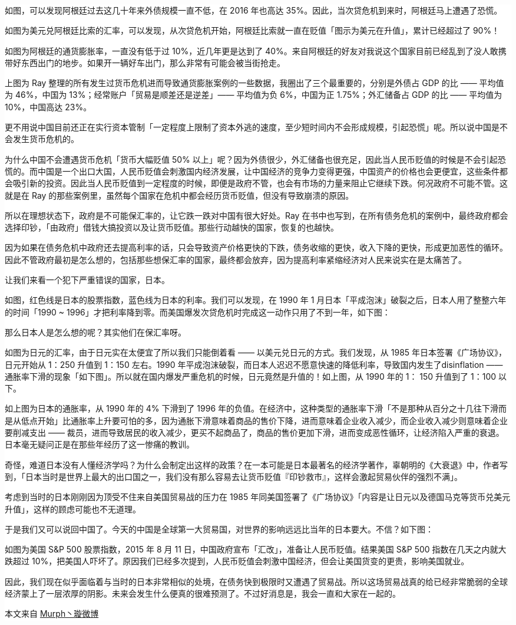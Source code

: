 如图，可以发现阿根廷过去这几十年来外债规模一直不低，在 2016 年也高达 35%。因此，当次贷危机到来时，阿根廷马上遭遇了恐慌。 

如图为美元兑阿根廷比索的汇率，可以发现，从次贷危机开始，阿根廷比索就一直在贬值「图示为美元在升值」，累计已经超过了 90%！ 

如图为阿根廷的通货膨胀率，一直没有低于过 10%，近几年更是达到了 40%。来自阿根廷的好友对我说这个国家目前已经乱到了没人敢携带好东西出门的地步。如果开一辆好车出门，那么非常有可能会被当街抢走。

上图为 Ray 整理的所有发生过货币危机进而导致通货膨胀案例的一些数据，我圈出了三个最重要的，分别是外债占 GDP 的比 —— 平均值为 46%，中国为 13%；经常账户「贸易是顺差还是逆差」—— 平均值为负 6%，中国为正 1.75%；外汇储备占 GDP 的比 —— 平均值为 10%，中国高达 23%。 

更不用说中国目前还正在实行资本管制「一定程度上限制了资本外逃的速度，至少短时间内不会形成规模，引起恐慌」呢。所以说中国是不会发生货币危机的。

为什么中国不会遭遇货币危机「货币大幅贬值 50% 以上」呢？因为外债很少，外汇储备也很充足，因此当人民币贬值的时候是不会引起恐慌的。而中国是一个出口大国，人民币贬值会刺激国内经济发展，让中国经济的竞争力变得更强，中国资产的价格也会更便宜，这些条件都会吸引新的投资。因此当人民币贬值到一定程度的时候，即便是政府不管，也会有市场的力量来阻止它继续下跌。何况政府不可能不管。这就是在 Ray 的那些案例里，虽然每个国家在危机中都会经历货币贬值，但没有导致崩溃的原因。 

所以在理想状态下，政府是不可能保汇率的，让它跌一跌对中国有很大好处。Ray 在书中也写到，在所有债务危机的案例中，最终政府都会选择印钞，「由政府」借钱大搞投资以及让货币贬值。那些行动越快的国家，恢复的也越快。 

因为如果在债务危机中政府还去提高利率的话，只会导致资产价格更快的下跌，债务收缩的更快，收入下降的更快，形成更加恶性的循环。因此不管政府最初是怎么想的，包括那些想保汇率的国家，最终都会放弃，因为提高利率紧缩经济对人民来说实在是太痛苦了。 

让我们来看一个犯下严重错误的国家，日本。 

如图，红色线是日本的股票指数，蓝色线为日本的利率。我们可以发现，在 1990 年 1 月日本「平成泡沫」破裂之后，日本人用了整整六年的时间「1990 ~ 1996」才把利率降到零。而美国爆发次贷危机时完成这一动作只用了不到一年，如下图： 

那么日本人是怎么想的呢？其实他们在保汇率呀。 

如图为日元的汇率，由于日元实在太便宜了所以我们只能倒着看 —— 以美元兑日元的方式。我们发现，从 1985 年日本签署《广场协议》，日元开始从 1：250 升值到 1：150 左右。1990 年平成泡沫破裂，而日本人迟迟不愿意快速的降低利率，导致国内发生了disinflation —— 通胀率下滑的现象「如下图」。所以就在国内爆发严重危机的时候，日元竟然是升值的！如上图，从 1990 年的 1： 150 升值到了 1：100 以下。 

如上图为日本的通胀率，从 1990 年的 4% 下滑到了 1996 年的负值。在经济中，这种类型的通胀率下滑「不是那种从百分之十几往下滑而是从低点开始」比通胀率上升要可怕的多，因为通胀下滑意味着商品的售价下降，进而意味着企业收入减少，而企业收入减少则意味着企业要削减支出 —— 裁员，进而导致居民的收入减少，更买不起商品了，商品的售价更加下滑，进而变成恶性循环，让经济陷入严重的衰退。日本毫无疑问正是在那些年经历了这一惨痛的教训。 

奇怪，难道日本没有人懂经济学吗？为什么会制定出这样的政策？在一本可能是日本最著名的经济学著作，辜朝明的《大衰退》中，作者写到，「日本当时是世界上最大的出口国之一，我们没有那么容易去让货币贬值『印钞救市』，这样会激起贸易伙伴的强烈不满」。 

考虑到当时的日本刚刚因为顶受不住来自美国贸易战的压力在 1985 年同美国签署了《广场协议》「内容是让日元以及德国马克等货币兑美元升值」，这样的顾虑可能也不无道理。 

于是我们又可以说回中国了。今天的中国是全球第一大贸易国，对世界的影响远远比当年的日本要大。不信？如下图： 

如图为美国 S&P 500 股票指数，2015 年 8 月 11 日，中国政府宣布「汇改」，准备让人民币贬值。结果美国 S&P 500 指数在几天之内就大跌超过 10%，把美国人吓坏了。原因我们已经多次提到，人民币贬值会刺激中国经济，但会让美国货变的更贵，影响美国就业。 

因此，我们现在似乎面临着与当时的日本非常相似的处境，在债务快到极限时又遭遇了贸易战。所以这场贸易战真的给已经非常脆弱的全球经济蒙上了一层浓厚的阴影。未来会发生什么便真的很难预测了。不过好消息是，我会一直和大家在一起的。

本文来自 [Murph丶璇微博](https://weibo.com/ttarticle/p/show?id=2309404288058957667162)





